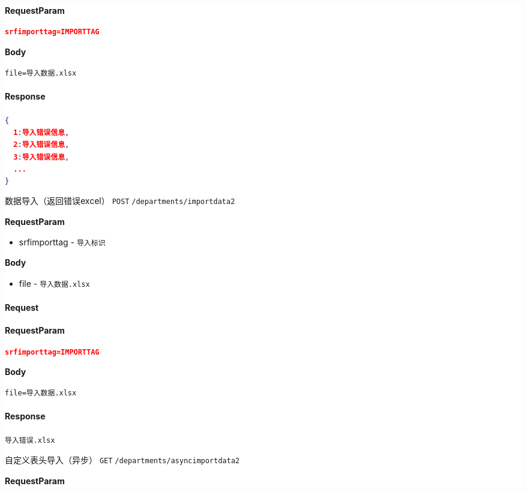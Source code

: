 <p class="panel-title"><b>RequestParam</b></p>

```json
srfimporttag=IMPORTTAG
```

<p class="panel-title"><b>Body</b></p>

```
file=导入数据.xlsx
```

#### **Response**
```json
{
  1:导入错误信息,
  2:导入错误信息,
  3:导入错误信息,
  ...
}
```





数据导入（返回错误excel） `POST` `/departments/importdata2`

<p class="panel-title"><b>RequestParam</b></p>

* srfimporttag - `导入标识`

<p class="panel-title"><b>Body</b></p>

* file - `导入数据.xlsx`




#### **Request**

<p class="panel-title"><b>RequestParam</b></p>

```json
srfimporttag=IMPORTTAG
```

<p class="panel-title"><b>Body</b></p>

```
file=导入数据.xlsx
```

#### **Response**
```file
导入错误.xlsx
```





自定义表头导入（异步） `GET` `/departments/asyncimportdata2`

<p class="panel-title"><b>RequestParam</b></p>
